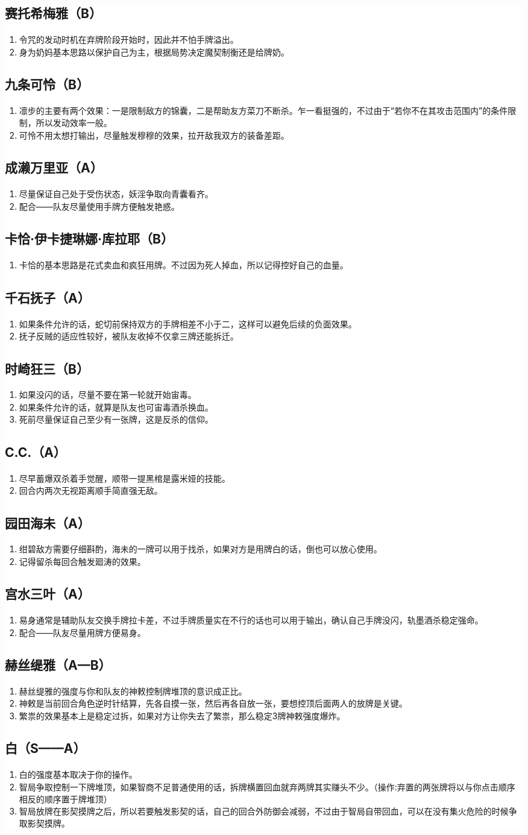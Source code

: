 ## 赛托希梅雅（B）
1. 令咒的发动时机在弃牌阶段开始时，因此并不怕手牌溢出。
2. 身为奶妈基本思路以保护自己为主，根据局势决定魔契制衡还是给牌奶。

## 九条可怜（B）
1. 凛步的主要有两个效果：一是限制敌方的锦囊，二是帮助友方菜刀不断杀。乍一看挺强的，不过由于“若你不在其攻击范围内”的条件限制，所以发动效率一般。
2. 可怜不用太想打输出，尽量触发穆穆的效果，拉开敌我双方的装备差距。

## 成濑万里亚（A）
1. 尽量保证自己处于受伤状态，妖淫争取向青囊看齐。
2. 配合——队友尽量使用手牌方便触发艳惑。

## 卡恰·伊卡捷琳娜·库拉耶（B）
1. 卡恰的基本思路是花式卖血和疯狂用牌。不过因为死人掉血，所以记得控好自己的血量。

## 千石抚子（A）
1. 如果条件允许的话，蛇切前保持双方的手牌相差不小于二，这样可以避免后续的负面效果。
2. 抚子反贼的适应性较好，被队友收掉不仅拿三牌还能拆迁。

## 时崎狂三（B）
1. 如果没闪的话，尽量不要在第一轮就开始宙毒。
2. 如果条件允许的话，就算是队友也可宙毒酒杀换血。
3. 死前尽量保证自己至少有一张牌，这是反杀的信仰。

## C.C.（A）
1. 尽早蓄爆双杀着手觉醒，顺带一提黑棺是露米娅的技能。
2. 回合内两次无视距离顺手简直强无敌。

## 园田海未（A）
1. 绀碧敌方需要仔细斟酌，海未的一牌可以用于找杀，如果对方是用牌白的话，倒也可以放心使用。
2. 记得留杀每回合触发廻涛的效果。

## 宫水三叶（A）
1. 易身通常是辅助队友交换手牌拉卡差，不过手牌质量实在不行的话也可以用于输出，确认自己手牌没闪，轨墨酒杀稳定强命。
2. 配合——队友尽量用牌方便易身。

## 赫丝缇雅（A—B）
1. 赫丝缇雅的强度与你和队友的神敕控制牌堆顶的意识成正比。
2. 神敕是当前回合角色逆时针结算，先各自摸一张，然后再各自放一张，要想控顶后面两人的放牌是关键。
3. 繁祟的效果基本上是稳定过拆，如果对方让你失去了繁祟，那么稳定3牌神敕强度爆炸。

## 白（S——A）
1. 白的强度基本取决于你的操作。
2. 智局争取控制一下牌堆顶，如果智商不足普通使用的话，拆牌横置回血就弃两牌其实赚头不少。（操作:弃置的两张牌将以与你点击顺序相反的顺序置于牌堆顶）
3. 智局放牌在影契摸牌之后，所以若要触发影契的话，自己的回合外防御会减弱，不过由于智局自带回血，可以在没有集火危险的时候争取影契摸牌。
